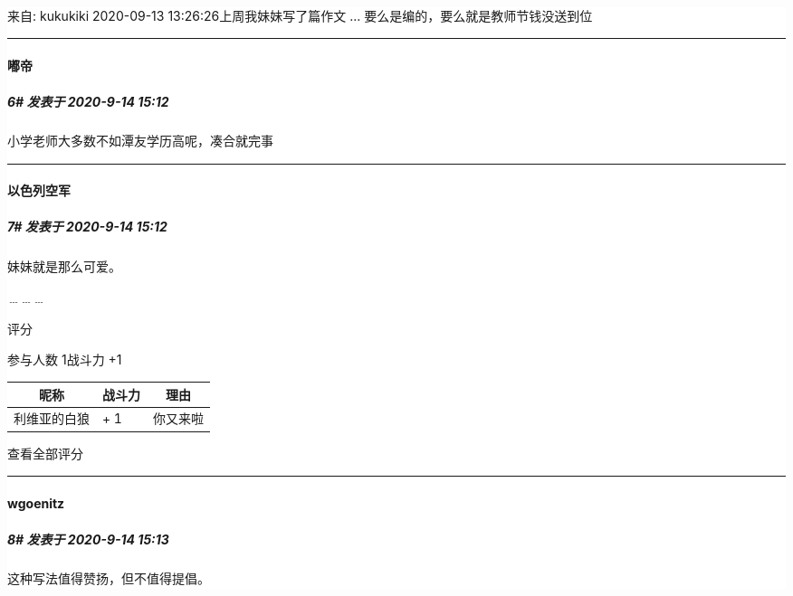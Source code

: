 来自: kukukiki 2020-09-13 13:26:26上周我妹妹写了篇作文 ...</blockquote>
要么是编的，要么就是教师节钱没送到位







-----

####  嘟帝  
##### 6#       发表于 2020-9-14 15:12




小学老师大多数不如潭友学历高呢，凑合就完事







-----

####  以色列空军  
##### 7#       发表于 2020-9-14 15:12




妹妹就是那么可爱。




﹍﹍﹍

评分





 参与人数 1战斗力 +1

|昵称|战斗力|理由|
|----|---|---|
| 利维亚的白狼| + 1|你又来啦|



查看全部评分






-----

####  wgoenitz  
##### 8#       发表于 2020-9-14 15:13




这种写法值得赞扬，但不值得提倡。
